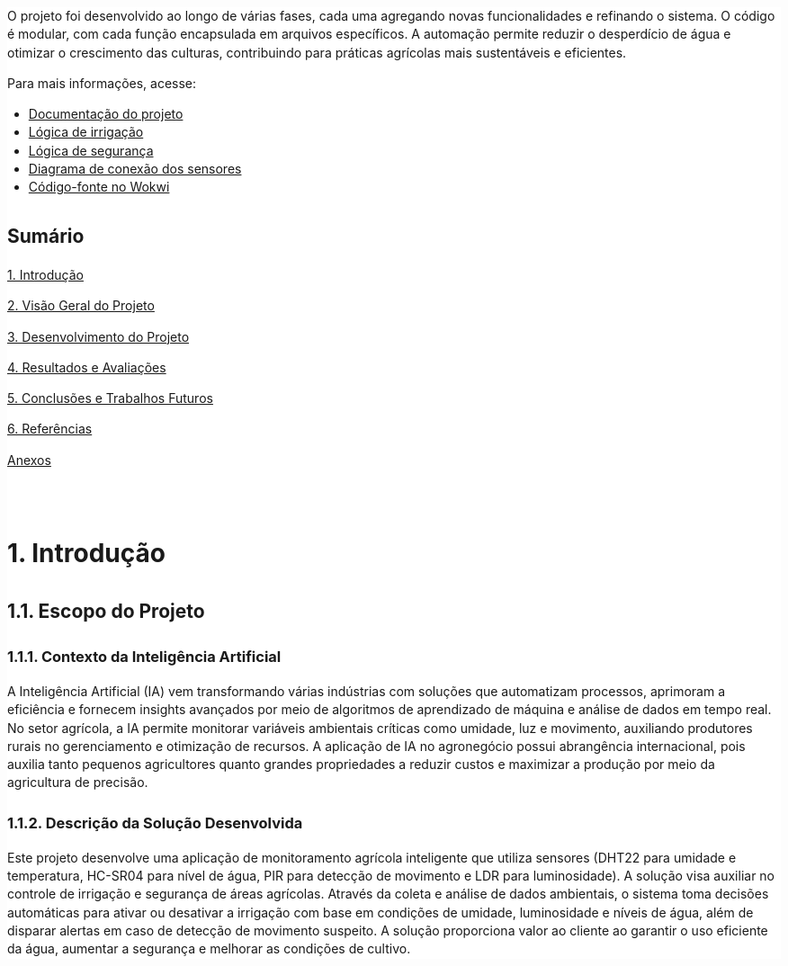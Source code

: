 O projeto foi desenvolvido ao longo de várias fases, cada uma agregando novas funcionalidades e refinando o sistema. O código é modular, com cada função encapsulada em arquivos específicos. A automação permite reduzir o desperdício de água e otimizar o crescimento das culturas, contribuindo para práticas agrícolas mais sustentáveis e eficientes.


Para mais informações, acesse:
- [Documentação do projeto](./document/ai_project_document_fiap.md)
- [Lógica de irrigação](./document/other/irrigation_logic.md)
- [Lógica de segurança](./document/other/security_logic.md)
- [Diagrama de conexão dos sensores](./document/other/sensor_diagram.md)
- [Código-fonte no Wokwi](https://wokwi.com/projects/414104064226887681)




## Sumário

[1. Introdução](#c1)

[2. Visão Geral do Projeto](#c2)

[3. Desenvolvimento do Projeto](#c3)

[4. Resultados e Avaliações](#c4)

[5. Conclusões e Trabalhos Futuros](#c5)

[6. Referências](#c6)

[Anexos](#c7)

<br>

# <a name="c1"></a>1. Introdução

## 1.1. Escopo do Projeto

### 1.1.1. Contexto da Inteligência Artificial

A Inteligência Artificial (IA) vem transformando várias indústrias com soluções que automatizam processos, aprimoram a eficiência e fornecem insights avançados por meio de algoritmos de aprendizado de máquina e análise de dados em tempo real. No setor agrícola, a IA permite monitorar variáveis ambientais críticas como umidade, luz e movimento, auxiliando produtores rurais no gerenciamento e otimização de recursos. A aplicação de IA no agronegócio possui abrangência internacional, pois auxilia tanto pequenos agricultores quanto grandes propriedades a reduzir custos e maximizar a produção por meio da agricultura de precisão.

### 1.1.2. Descrição da Solução Desenvolvida

Este projeto desenvolve uma aplicação de monitoramento agrícola inteligente que utiliza sensores (DHT22 para umidade e temperatura, HC-SR04 para nível de água, PIR para detecção de movimento e LDR para luminosidade). A solução visa auxiliar no controle de irrigação e segurança de áreas agrícolas. Através da coleta e análise de dados ambientais, o sistema toma decisões automáticas para ativar ou desativar a irrigação com base em condições de umidade, luminosidade e níveis de água, além de disparar alertas em caso de detecção de movimento suspeito. A solução proporciona valor ao cliente ao garantir o uso eficiente da água, aumentar a segurança e melhorar as condições de cultivo.
